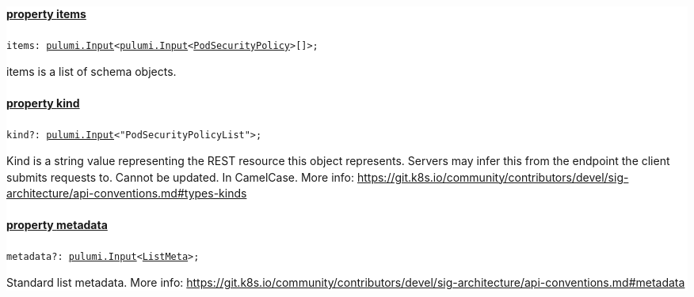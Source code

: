 <h4 class="pdoc-member-header" id="PodSecurityPolicyListArgs-items">
<a class="pdoc-child-name" href="https://github.com/pulumi/pulumi-kubernetes/blob/ff20a0da8abd6e3b4c5bd0e8ccb605d2406c7a7f/sdk/nodejs/policy/v1beta1/podSecurityPolicyList.ts#L101">property <b>items</b></a>
</h4>

<pre class="highlight"><code><span class='kd'></span>items: <a href='/docs/reference/pkg/nodejs/pulumi/pulumi/#Input'>pulumi.Input</a>&lt;<a href='/docs/reference/pkg/nodejs/pulumi/pulumi/#Input'>pulumi.Input</a>&lt;<a href='/docs/reference/pkg/nodejs/pulumi/kubernetes/types/input/#PodSecurityPolicy'>PodSecurityPolicy</a>&gt;[]&gt;;</code></pre>

items is a list of schema objects.

<h4 class="pdoc-member-header" id="PodSecurityPolicyListArgs-kind">
<a class="pdoc-child-name" href="https://github.com/pulumi/pulumi-kubernetes/blob/ff20a0da8abd6e3b4c5bd0e8ccb605d2406c7a7f/sdk/nodejs/policy/v1beta1/podSecurityPolicyList.ts#L105">property <b>kind</b></a>
</h4>

<pre class="highlight"><code><span class='kd'></span>kind?: <a href='/docs/reference/pkg/nodejs/pulumi/pulumi/#Input'>pulumi.Input</a>&lt;<span class='s2'>"PodSecurityPolicyList"</span>&gt;;</code></pre>

Kind is a string value representing the REST resource this object represents. Servers may infer this from the endpoint the client submits requests to. Cannot be updated. In CamelCase. More info: https://git.k8s.io/community/contributors/devel/sig-architecture/api-conventions.md#types-kinds

<h4 class="pdoc-member-header" id="PodSecurityPolicyListArgs-metadata">
<a class="pdoc-child-name" href="https://github.com/pulumi/pulumi-kubernetes/blob/ff20a0da8abd6e3b4c5bd0e8ccb605d2406c7a7f/sdk/nodejs/policy/v1beta1/podSecurityPolicyList.ts#L109">property <b>metadata</b></a>
</h4>

<pre class="highlight"><code><span class='kd'></span>metadata?: <a href='/docs/reference/pkg/nodejs/pulumi/pulumi/#Input'>pulumi.Input</a>&lt;<a href='/docs/reference/pkg/nodejs/pulumi/kubernetes/types/input/#ListMeta'>ListMeta</a>&gt;;</code></pre>

Standard list metadata. More info: https://git.k8s.io/community/contributors/devel/sig-architecture/api-conventions.md#metadata

